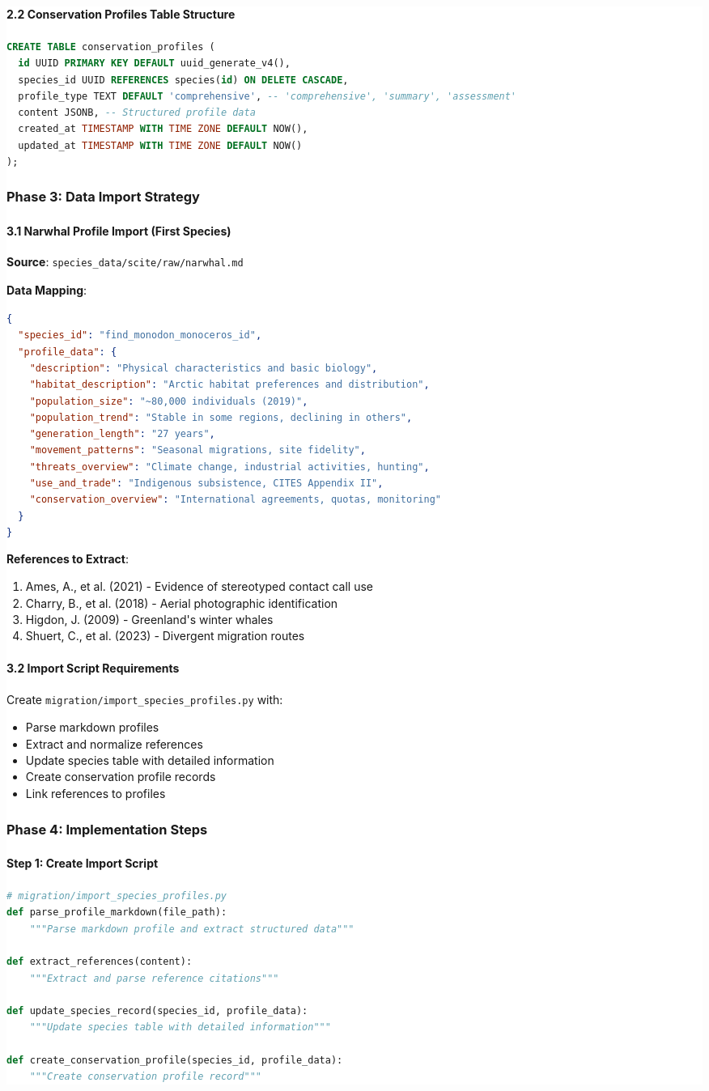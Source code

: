 #### 2.2 Conservation Profiles Table Structure
```sql
CREATE TABLE conservation_profiles (
  id UUID PRIMARY KEY DEFAULT uuid_generate_v4(),
  species_id UUID REFERENCES species(id) ON DELETE CASCADE,
  profile_type TEXT DEFAULT 'comprehensive', -- 'comprehensive', 'summary', 'assessment'
  content JSONB, -- Structured profile data
  created_at TIMESTAMP WITH TIME ZONE DEFAULT NOW(),
  updated_at TIMESTAMP WITH TIME ZONE DEFAULT NOW()
);
```

### Phase 3: Data Import Strategy

#### 3.1 Narwhal Profile Import (First Species)
**Source**: `species_data/scite/raw/narwhal.md`

**Data Mapping**:
```json
{
  "species_id": "find_monodon_monoceros_id",
  "profile_data": {
    "description": "Physical characteristics and basic biology",
    "habitat_description": "Arctic habitat preferences and distribution",
    "population_size": "~80,000 individuals (2019)",
    "population_trend": "Stable in some regions, declining in others",
    "generation_length": "27 years",
    "movement_patterns": "Seasonal migrations, site fidelity",
    "threats_overview": "Climate change, industrial activities, hunting",
    "use_and_trade": "Indigenous subsistence, CITES Appendix II",
    "conservation_overview": "International agreements, quotas, monitoring"
  }
}
```

**References to Extract**:
1. Ames, A., et al. (2021) - Evidence of stereotyped contact call use
2. Charry, B., et al. (2018) - Aerial photographic identification  
3. Higdon, J. (2009) - Greenland's winter whales
4. Shuert, C., et al. (2023) - Divergent migration routes

#### 3.2 Import Script Requirements
Create `migration/import_species_profiles.py` with:
- Parse markdown profiles
- Extract and normalize references
- Update species table with detailed information
- Create conservation profile records
- Link references to profiles

### Phase 4: Implementation Steps

#### Step 1: Create Import Script
```python
# migration/import_species_profiles.py
def parse_profile_markdown(file_path):
    """Parse markdown profile and extract structured data"""
    
def extract_references(content):
    """Extract and parse reference citations"""
    
def update_species_record(species_id, profile_data):
    """Update species table with detailed information"""
    
def create_conservation_profile(species_id, profile_data):
    """Create conservation profile record"""
```
